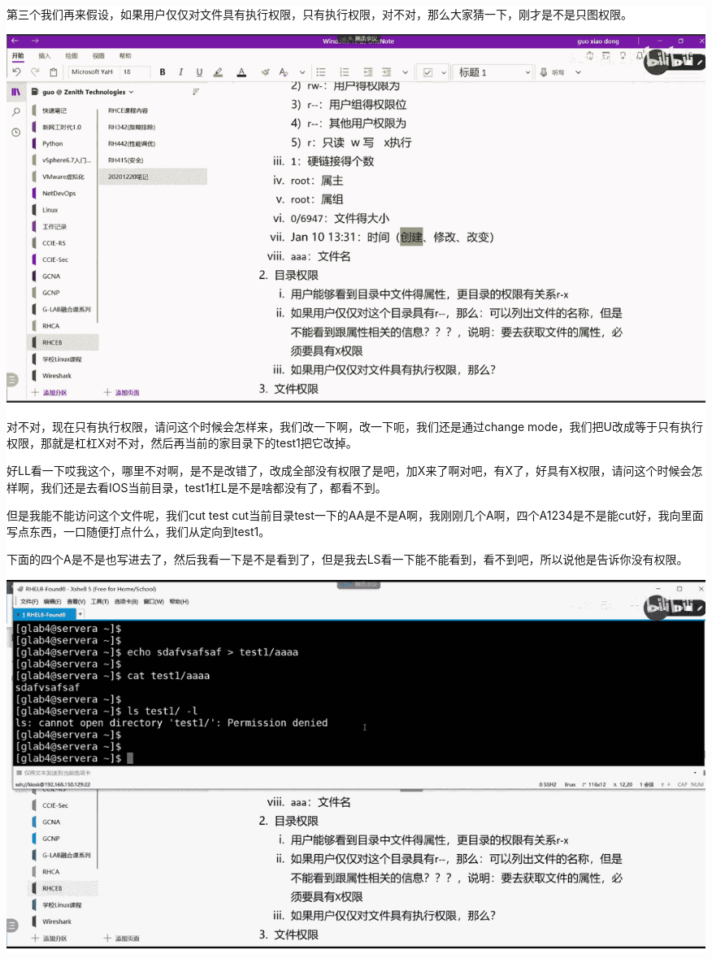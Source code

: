 第三个我们再来假设，如果用户仅仅对文件具有执行权限，只有执行权限，对不对，那么大家猜一下，刚才是不是只图权限。



![](img/63424467ac4424427a63147685e8a074_51.png)

对不对，现在只有执行权限，请问这个时候会怎样来，我们改一下啊，改一下呃，我们还是通过change mode，我们把U改成等于只有执行权限，那就是杠杠X对不对，然后再当前的家目录下的test1把它改掉。

好LL看一下哎我这个，哪里不对啊，是不是改错了，改成全部没有权限了是吧，加X来了啊对吧，有X了，好具有X权限，请问这个时候会怎样啊，我们还是去看IOS当前目录，test1杠L是不是啥都没有了，都看不到。

但是我能不能访问这个文件呢，我们cut test cut当前目录test一下的AA是不是A啊，我刚刚几个A啊，四个A1234是不是能cut好，我向里面写点东西，一口随便打点什么，我们从定向到test1。

下面的四个A是不是也写进去了，然后我看一下是不是看到了，但是我去LS看一下能不能看到，看不到吧，所以说他是告诉你没有权限。



![](img/63424467ac4424427a63147685e8a074_53.png)
